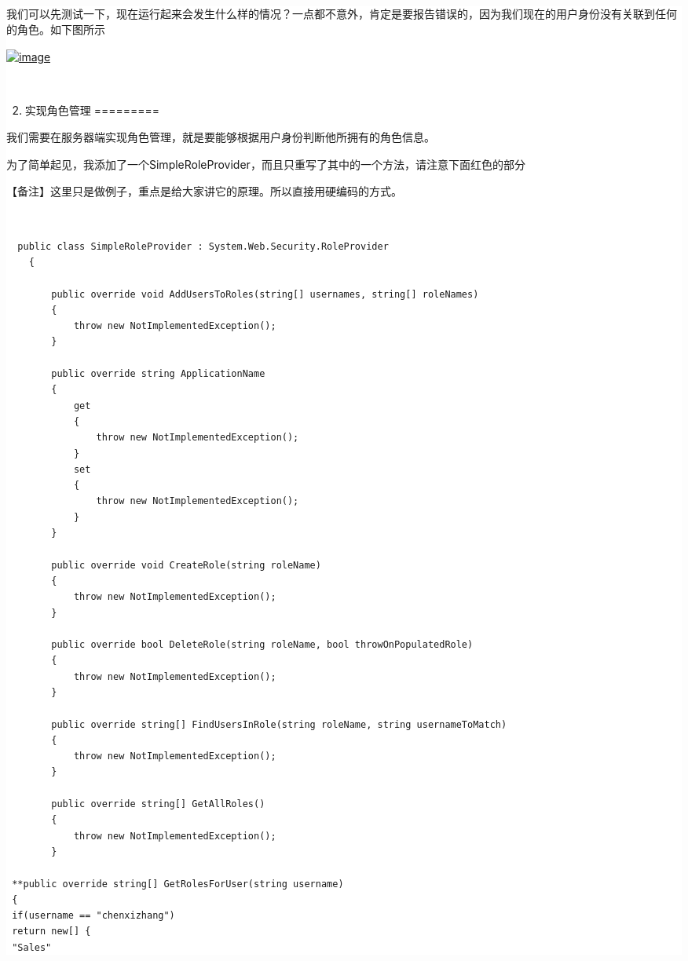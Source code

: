 我们可以先测试一下，现在运行起来会发生什么样的情况？一点都不意外，肯定是要报告错误的，因为我们现在的用户身份没有关联到任何的角色。如下图所示


[![image](http://images.cnblogs.com/cnblogs_com/chenxizhang/201107/201107142046047012.png "image")](http://images.cnblogs.com/cnblogs_com/chenxizhang/201107/201107142046038781.png)


 


2. 实现角色管理
=========


我们需要在服务器端实现角色管理，就是要能够根据用户身份判断他所拥有的角色信息。


为了简单起见，我添加了一个SimpleRoleProvider，而且只重写了其中的一个方法，请注意下面红色的部分


【备注】这里只是做例子，重点是给大家讲它的原理。所以直接用硬编码的方式。


 


```
  public class SimpleRoleProvider : System.Web.Security.RoleProvider
    {

        public override void AddUsersToRoles(string[] usernames, string[] roleNames)
        {
            throw new NotImplementedException();
        }

        public override string ApplicationName
        {
            get
            {
                throw new NotImplementedException();
            }
            set
            {
                throw new NotImplementedException();
            }
        }

        public override void CreateRole(string roleName)
        {
            throw new NotImplementedException();
        }

        public override bool DeleteRole(string roleName, bool throwOnPopulatedRole)
        {
            throw new NotImplementedException();
        }

        public override string[] FindUsersInRole(string roleName, string usernameToMatch)
        {
            throw new NotImplementedException();
        }

        public override string[] GetAllRoles()
        {
            throw new NotImplementedException();
        }

 **public override string[] GetRolesForUser(string username)
 {
 if(username == "chenxizhang")
 return new[] { 
 "Sales"
```